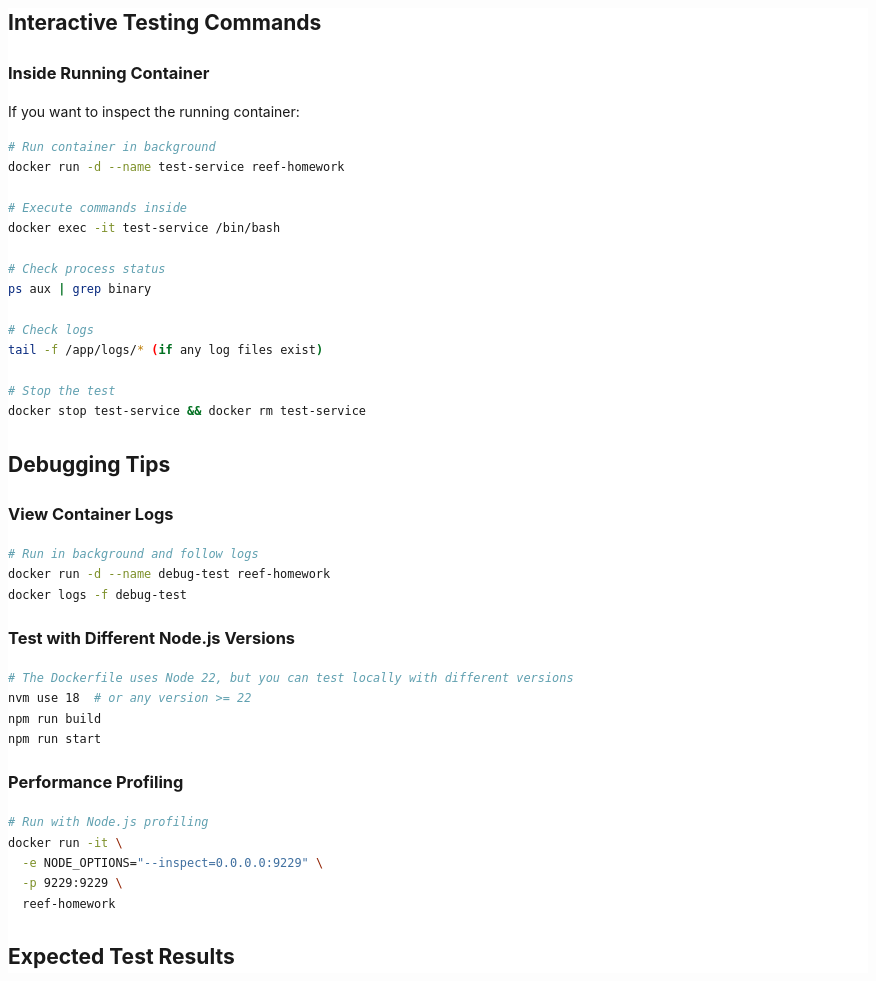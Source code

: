## Interactive Testing Commands

### Inside Running Container
If you want to inspect the running container:

```bash
# Run container in background
docker run -d --name test-service reef-homework

# Execute commands inside
docker exec -it test-service /bin/bash

# Check process status
ps aux | grep binary

# Check logs
tail -f /app/logs/* (if any log files exist)

# Stop the test
docker stop test-service && docker rm test-service
```

## Debugging Tips

### View Container Logs
```bash
# Run in background and follow logs
docker run -d --name debug-test reef-homework
docker logs -f debug-test
```

### Test with Different Node.js Versions
```bash
# The Dockerfile uses Node 22, but you can test locally with different versions
nvm use 18  # or any version >= 22
npm run build
npm run start
```

### Performance Profiling
```bash
# Run with Node.js profiling
docker run -it \
  -e NODE_OPTIONS="--inspect=0.0.0.0:9229" \
  -p 9229:9229 \
  reef-homework
```

## Expected Test Results
